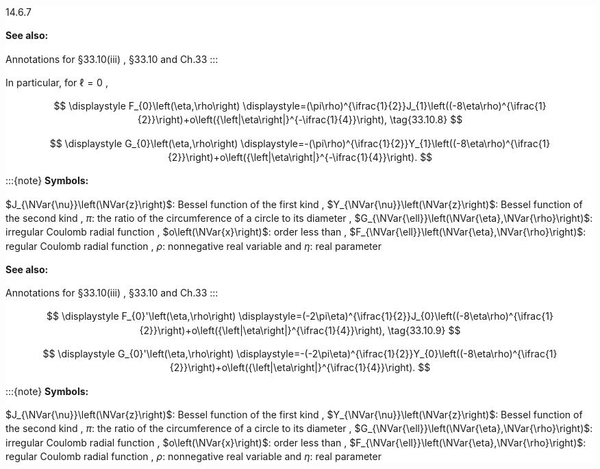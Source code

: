 14.6.7

**See also:**

Annotations for §33.10(iii) , §33.10 and Ch.33
:::

In particular, for $\ell=0$ ,

<a id="E8"></a>

<a id="Ex13"></a>
$$
\displaystyle F_{0}\left(\eta,\rho\right) \displaystyle=(\pi\rho)^{\ifrac{1}{2}}J_{1}\left((-8\eta\rho)^{\ifrac{1}{2}}\right)+o\left({\left|\eta\right|}^{-\ifrac{1}{4}}\right), \tag{33.10.8}
$$

<a id="Ex14"></a>
$$
\displaystyle G_{0}\left(\eta,\rho\right) \displaystyle=-(\pi\rho)^{\ifrac{1}{2}}Y_{1}\left((-8\eta\rho)^{\ifrac{1}{2}}\right)+o\left({\left|\eta\right|}^{-\ifrac{1}{4}}\right).
$$

:::{note}
**Symbols:**

$J_{\NVar{\nu}}\left(\NVar{z}\right)$: Bessel function of the first kind , $Y_{\NVar{\nu}}\left(\NVar{z}\right)$: Bessel function of the second kind , $\pi$: the ratio of the circumference of a circle to its diameter , $G_{\NVar{\ell}}\left(\NVar{\eta},\NVar{\rho}\right)$: irregular Coulomb radial function , $o\left(\NVar{x}\right)$: order less than , $F_{\NVar{\ell}}\left(\NVar{\eta},\NVar{\rho}\right)$: regular Coulomb radial function , $\rho$: nonnegative real variable and $\eta$: real parameter

**See also:**

Annotations for §33.10(iii) , §33.10 and Ch.33
:::

<a id="E9"></a>

<a id="Ex15"></a>
$$
\displaystyle F_{0}'\left(\eta,\rho\right) \displaystyle=(-2\pi\eta)^{\ifrac{1}{2}}J_{0}\left((-8\eta\rho)^{\ifrac{1}{2}}\right)+o\left({\left|\eta\right|}^{\ifrac{1}{4}}\right), \tag{33.10.9}
$$

<a id="Ex16"></a>
$$
\displaystyle G_{0}'\left(\eta,\rho\right) \displaystyle=-(-2\pi\eta)^{\ifrac{1}{2}}Y_{0}\left((-8\eta\rho)^{\ifrac{1}{2}}\right)+o\left({\left|\eta\right|}^{\ifrac{1}{4}}\right).
$$

:::{note}
**Symbols:**

$J_{\NVar{\nu}}\left(\NVar{z}\right)$: Bessel function of the first kind , $Y_{\NVar{\nu}}\left(\NVar{z}\right)$: Bessel function of the second kind , $\pi$: the ratio of the circumference of a circle to its diameter , $G_{\NVar{\ell}}\left(\NVar{\eta},\NVar{\rho}\right)$: irregular Coulomb radial function , $o\left(\NVar{x}\right)$: order less than , $F_{\NVar{\ell}}\left(\NVar{\eta},\NVar{\rho}\right)$: regular Coulomb radial function , $\rho$: nonnegative real variable and $\eta$: real parameter
